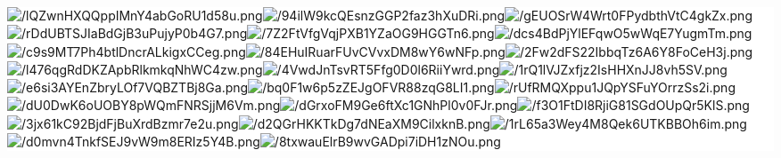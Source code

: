 <img src="https://image.tmdb.org/t/p/original/lQZwnHXQQppIMnY4abGoRU1d58u.png" alt="/lQZwnHXQQppIMnY4abGoRU1d58u.png" title="/lQZwnHXQQppIMnY4abGoRU1d58u.png"><img src="https://image.tmdb.org/t/p/original/94ilW9kcQEsnzGGP2faz3hXuDRi.png" alt="/94ilW9kcQEsnzGGP2faz3hXuDRi.png" title="/94ilW9kcQEsnzGGP2faz3hXuDRi.png"><img src="https://image.tmdb.org/t/p/original/gEUOSrW4Wrt0FPydbthVtC4gkZx.png" alt="/gEUOSrW4Wrt0FPydbthVtC4gkZx.png" title="/gEUOSrW4Wrt0FPydbthVtC4gkZx.png"><img src="https://image.tmdb.org/t/p/original/rDdUBTSJIaBdGjB3uPujyP0b4G7.png" alt="/rDdUBTSJIaBdGjB3uPujyP0b4G7.png" title="/rDdUBTSJIaBdGjB3uPujyP0b4G7.png"><img src="https://image.tmdb.org/t/p/original/7Z2FtVfgVqjPXB1YZaOG9HGGTn6.png" alt="/7Z2FtVfgVqjPXB1YZaOG9HGGTn6.png" title="/7Z2FtVfgVqjPXB1YZaOG9HGGTn6.png"><img src="https://image.tmdb.org/t/p/original/dcs4BdPjYlEFqwO5wWqE7YugmTm.png" alt="/dcs4BdPjYlEFqwO5wWqE7YugmTm.png" title="/dcs4BdPjYlEFqwO5wWqE7YugmTm.png"><img src="https://image.tmdb.org/t/p/original/c9s9MT7Ph4btlDncrALkigxCCeg.png" alt="/c9s9MT7Ph4btlDncrALkigxCCeg.png" title="/c9s9MT7Ph4btlDncrALkigxCCeg.png"><img src="https://image.tmdb.org/t/p/original/84EHuIRuarFUvCVvxDM8wY6wNFp.png" alt="/84EHuIRuarFUvCVvxDM8wY6wNFp.png" title="/84EHuIRuarFUvCVvxDM8wY6wNFp.png"><img src="https://image.tmdb.org/t/p/original/2Fw2dFS22IbbqTz6A6Y8FoCeH3j.png" alt="/2Fw2dFS22IbbqTz6A6Y8FoCeH3j.png" title="/2Fw2dFS22IbbqTz6A6Y8FoCeH3j.png"><img src="https://image.tmdb.org/t/p/original/l476qgRdDKZApbRlkmkqNhWC4zw.png" alt="/l476qgRdDKZApbRlkmkqNhWC4zw.png" title="/l476qgRdDKZApbRlkmkqNhWC4zw.png"><img src="https://image.tmdb.org/t/p/original/4VwdJnTsvRT5Ffg0D0l6RiiYwrd.png" alt="/4VwdJnTsvRT5Ffg0D0l6RiiYwrd.png" title="/4VwdJnTsvRT5Ffg0D0l6RiiYwrd.png"><img src="https://image.tmdb.org/t/p/original/1rQ1lVJZxfjz2IsHHXnJJ8vh5SV.png" alt="/1rQ1lVJZxfjz2IsHHXnJJ8vh5SV.png" title="/1rQ1lVJZxfjz2IsHHXnJJ8vh5SV.png"><img src="https://image.tmdb.org/t/p/original/e6si3AYEnZbryLOf7VQBZTBj8Ga.png" alt="/e6si3AYEnZbryLOf7VQBZTBj8Ga.png" title="/e6si3AYEnZbryLOf7VQBZTBj8Ga.png"><img src="https://image.tmdb.org/t/p/original/bq0F1w6p5zZEJgOFVR88zqG8LI1.png" alt="/bq0F1w6p5zZEJgOFVR88zqG8LI1.png" title="/bq0F1w6p5zZEJgOFVR88zqG8LI1.png"><img src="https://image.tmdb.org/t/p/original/rUfRMQXppu1JQpYSFuYOrrzSs2i.png" alt="/rUfRMQXppu1JQpYSFuYOrrzSs2i.png" title="/rUfRMQXppu1JQpYSFuYOrrzSs2i.png"><img src="https://image.tmdb.org/t/p/original/dU0DwK6oUOBY8pWQmFNRSjjM6Vm.png" alt="/dU0DwK6oUOBY8pWQmFNRSjjM6Vm.png" title="/dU0DwK6oUOBY8pWQmFNRSjjM6Vm.png"><img src="https://image.tmdb.org/t/p/original/dGrxoFM9Ge6ftXc1GNhPl0v0FJr.png" alt="/dGrxoFM9Ge6ftXc1GNhPl0v0FJr.png" title="/dGrxoFM9Ge6ftXc1GNhPl0v0FJr.png"><img src="https://image.tmdb.org/t/p/original/f3O1FtDI8RjiG81SGdOUpQr5KlS.png" alt="/f3O1FtDI8RjiG81SGdOUpQr5KlS.png" title="/f3O1FtDI8RjiG81SGdOUpQr5KlS.png"><img src="https://image.tmdb.org/t/p/original/3jx61kC92BjdFjBuXrdBzmr7e2u.png" alt="/3jx61kC92BjdFjBuXrdBzmr7e2u.png" title="/3jx61kC92BjdFjBuXrdBzmr7e2u.png"><img src="https://image.tmdb.org/t/p/original/d2QGrHKKTkDg7dNEaXM9CilxknB.png" alt="/d2QGrHKKTkDg7dNEaXM9CilxknB.png" title="/d2QGrHKKTkDg7dNEaXM9CilxknB.png"><img src="https://image.tmdb.org/t/p/original/1rL65a3Wey4M8Qek6UTKBBOh6im.png" alt="/1rL65a3Wey4M8Qek6UTKBBOh6im.png" title="/1rL65a3Wey4M8Qek6UTKBBOh6im.png"><img src="https://image.tmdb.org/t/p/original/d0mvn4TnkfSEJ9vW9m8ERIz5Y4B.png" alt="/d0mvn4TnkfSEJ9vW9m8ERIz5Y4B.png" title="/d0mvn4TnkfSEJ9vW9m8ERIz5Y4B.png"><img src="https://image.tmdb.org/t/p/original/8txwauElrB9wvGADpi7iDH1zNOu.png" alt="/8txwauElrB9wvGADpi7iDH1zNOu.png" title="/8txwauElrB9wvGADpi7iDH1zNOu.png">
